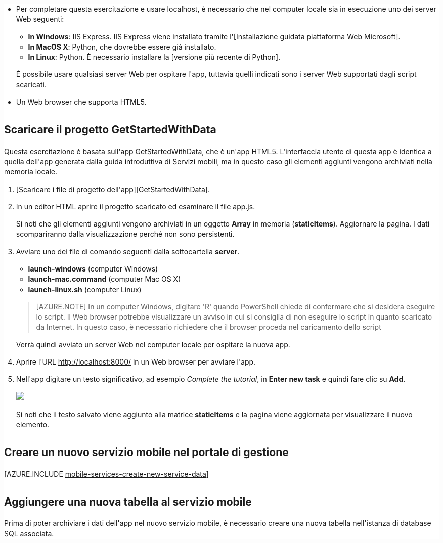 + Per completare questa esercitazione e usare localhost, è necessario che nel computer locale sia in esecuzione uno dei server Web seguenti:

	+  **In Windows**: IIS Express. IIS Express viene installato tramite l'[Installazione guidata piattaforma Web Microsoft].   
	+  **In MacOS X**: Python, che dovrebbe essere già installato.
	+  **In Linux**: Python. È necessario installare la [versione più recente di Python]. 
	
	È possibile usare qualsiasi server Web per ospitare l'app, tuttavia quelli indicati sono i server Web supportati dagli script scaricati.  

+ Un Web browser che supporta HTML5.

<h2><a name="download-app"></a>Scaricare il progetto GetStartedWithData</h2>

Questa esercitazione è basata sull'[app GetStartedWithData], che è un'app HTML5. L'interfaccia utente di questa app è identica a quella dell'app generata dalla guida introduttiva di Servizi mobili, ma in questo caso gli elementi aggiunti vengono archiviati nella memoria locale. 

1. [Scaricare i file di progetto dell'app][GetStartedWithData].

2. In un editor HTML aprire il progetto scaricato ed esaminare il file app.js.

   	Si noti che gli elementi aggiunti vengono archiviati in un oggetto **Array** in memoria (**staticItems**). Aggiornare la pagina. I dati scompariranno dalla visualizzazione perché non sono persistenti.

3. Avviare uno dei file di comando seguenti dalla sottocartella **server**.

	+ **launch-windows** (computer Windows) 
	+ **launch-mac.command** (computer Mac OS X)
	+ **launch-linux.sh** (computer Linux)

	> [AZURE.NOTE] In un computer Windows, digitare 'R' quando PowerShell chiede di confermare che si desidera eseguire lo script. Il Web browser potrebbe visualizzare un avviso in cui si consiglia di non eseguire lo script in quanto scaricato da Internet. In questo caso, è necessario richiedere che il browser proceda nel caricamento dello script
	
	Verrà quindi avviato un server Web nel computer locale per ospitare la nuova app.

4. Aprire l'URL <a href="http://localhost:8000/" target="_blank">http://localhost:8000/</a> in un Web browser per avviare l'app.

5. Nell'app digitare un testo significativo, ad esempio _Complete the tutorial_, in **Enter new task** e quindi fare clic su **Add**.

   	![][0]  

   	Si noti che il testo salvato viene aggiunto alla matrice **staticItems** e la pagina viene aggiornata per visualizzare il nuovo elemento.

<h2><a name="create-service"></a>Creare un nuovo servizio mobile nel portale di gestione</h2>

[AZURE.INCLUDE [mobile-services-create-new-service-data](../includes/mobile-services-create-new-service-data.md)]

<h2><a name="add-table"></a>Aggiungere una nuova tabella al servizio mobile</h2>

Prima di poter archiviare i dati dell'app nel nuovo servizio mobile, è necessario creare una nuova tabella nell'istanza di database SQL associata.


[Download del progetto dell'app HTML]: #download-app
[Creazione del servizio mobile]: #create-service
[Aggiunta di una tabella dati per l'archiviazione]: #add-table
[Aggiornamento dell'app per l'uso di Servizi mobili]: #update-app
[Testare l'app in Servizi mobili]: #test-app
[0]: ./media/mobile-services-html-get-started-data/mobile-quickstart-startup-html.png
[5]: ./media/mobile-services-html-get-started-data/mobile-data-tab-empty.png
[6]: ./media/mobile-services-html-get-started-data/mobile-create-todoitem-table.png
[8]: ./media/mobile-services-html-get-started-data/mobile-dashboard-tab.png
[9]: ./media/mobile-services-html-get-started-data/mobile-todoitem-data-browse.png
[11]: ./media/mobile-services-html-get-started-data/mobile-services-set-cors-localhost.png
[Usare script per la convalida e la modifica di dati]: /it-it/develop/mobile/tutorials/validate-modify-and-augment-data-html
[Usare il paging per ridefinire le query]: /it-it/develop/mobile/tutorials/add-paging-to-data-html
[Introduzione a Servizi mobili]: /it-it/develop/mobile/tutorials/get-started
[Introduzione all'autenticazione]: /it-it/develop/mobile/tutorials/get-started-with-users-html
[Portale di gestione di Azure]: https://manage.windowsazure.com/
[Portale di gestione]: https://manage.windowsazure.com/
[App GetStartedWithData]:  http://go.microsoft.com/fwlink/?LinkID=286345
[Riferimento per i concetti e le procedure di Servizi mobili con HTML/JavaScript]: /it-it/develop/mobile/how-to-guides/work-with-html-js-client
[Condivisione di risorse tra le origini]: http://msdn.microsoft.com/library/windowsazure/dn155871.aspx